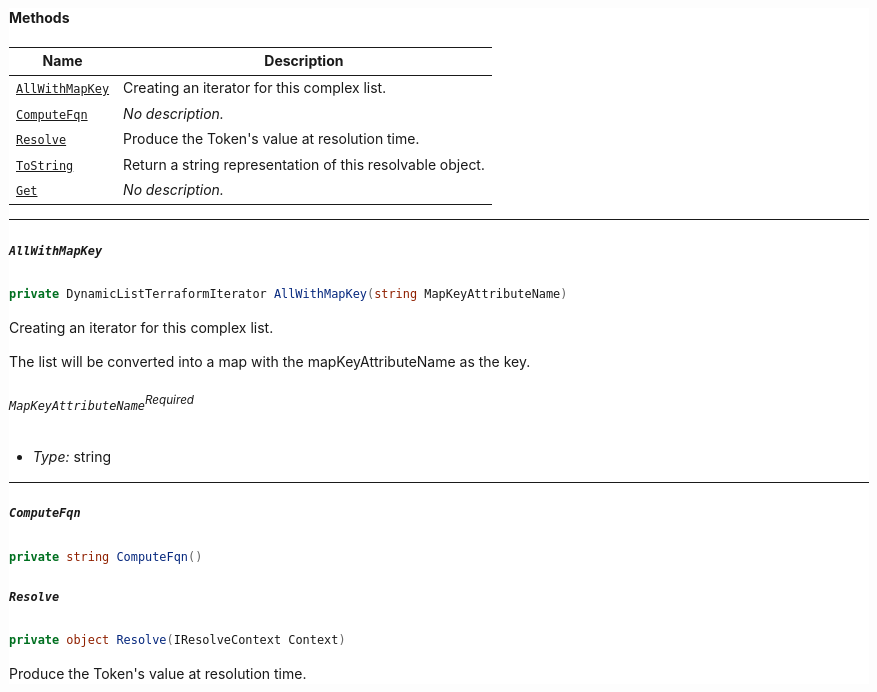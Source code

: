#### Methods <a name="Methods" id="Methods"></a>

| **Name** | **Description** |
| --- | --- |
| <code><a href="#@cdktf/provider-opentelekomcloud.dataOpentelekomcloudApigwApiHistoryV2.DataOpentelekomcloudApigwApiHistoryV2HistoryList.allWithMapKey">AllWithMapKey</a></code> | Creating an iterator for this complex list. |
| <code><a href="#@cdktf/provider-opentelekomcloud.dataOpentelekomcloudApigwApiHistoryV2.DataOpentelekomcloudApigwApiHistoryV2HistoryList.computeFqn">ComputeFqn</a></code> | *No description.* |
| <code><a href="#@cdktf/provider-opentelekomcloud.dataOpentelekomcloudApigwApiHistoryV2.DataOpentelekomcloudApigwApiHistoryV2HistoryList.resolve">Resolve</a></code> | Produce the Token's value at resolution time. |
| <code><a href="#@cdktf/provider-opentelekomcloud.dataOpentelekomcloudApigwApiHistoryV2.DataOpentelekomcloudApigwApiHistoryV2HistoryList.toString">ToString</a></code> | Return a string representation of this resolvable object. |
| <code><a href="#@cdktf/provider-opentelekomcloud.dataOpentelekomcloudApigwApiHistoryV2.DataOpentelekomcloudApigwApiHistoryV2HistoryList.get">Get</a></code> | *No description.* |

---

##### `AllWithMapKey` <a name="AllWithMapKey" id="@cdktf/provider-opentelekomcloud.dataOpentelekomcloudApigwApiHistoryV2.DataOpentelekomcloudApigwApiHistoryV2HistoryList.allWithMapKey"></a>

```csharp
private DynamicListTerraformIterator AllWithMapKey(string MapKeyAttributeName)
```

Creating an iterator for this complex list.

The list will be converted into a map with the mapKeyAttributeName as the key.

###### `MapKeyAttributeName`<sup>Required</sup> <a name="MapKeyAttributeName" id="@cdktf/provider-opentelekomcloud.dataOpentelekomcloudApigwApiHistoryV2.DataOpentelekomcloudApigwApiHistoryV2HistoryList.allWithMapKey.parameter.mapKeyAttributeName"></a>

- *Type:* string

---

##### `ComputeFqn` <a name="ComputeFqn" id="@cdktf/provider-opentelekomcloud.dataOpentelekomcloudApigwApiHistoryV2.DataOpentelekomcloudApigwApiHistoryV2HistoryList.computeFqn"></a>

```csharp
private string ComputeFqn()
```

##### `Resolve` <a name="Resolve" id="@cdktf/provider-opentelekomcloud.dataOpentelekomcloudApigwApiHistoryV2.DataOpentelekomcloudApigwApiHistoryV2HistoryList.resolve"></a>

```csharp
private object Resolve(IResolveContext Context)
```

Produce the Token's value at resolution time.

